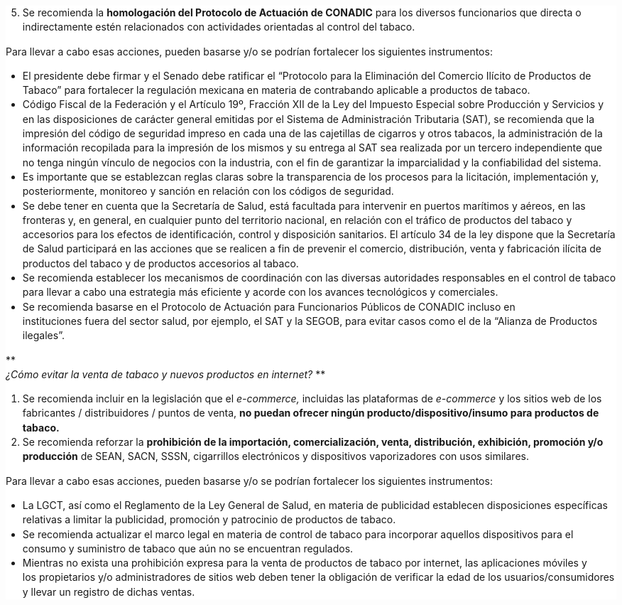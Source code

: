 5. Se recomienda la **homologación del Protocolo de Actuación de CONADIC** para los diversos funcionarios que directa o indirectamente estén relacionados con actividades orientadas al control del tabaco. 

Para llevar a cabo esas acciones, pueden basarse y/o se podrían fortalecer los siguientes instrumentos: 

* El presidente debe firmar y el Senado debe ratificar el “Protocolo para la Eliminación del Comercio Ilícito de Productos de Tabaco” para fortalecer la regulación mexicana en materia de contrabando aplicable a productos de tabaco. 
* Código Fiscal de la Federación y el Artículo 19º, Fracción XII de la Ley del Impuesto Especial sobre Producción y Servicios y en las disposiciones de carácter general emitidas por el Sistema de Administración Tributaria (SAT), se recomienda que la impresión del código de seguridad impreso en cada una de las cajetillas de cigarros y otros tabacos, la administración de la información recopilada para la impresión de los mismos y su entrega al SAT sea realizada por un tercero independiente que no tenga ningún vínculo de negocios con la industria, con el fin de garantizar la imparcialidad y la confiabilidad del sistema. 
* Es importante que se establezcan reglas claras sobre la transparencia de los procesos para la licitación, implementación y, posteriormente, monitoreo y sanción en relación con los códigos de seguridad. 
* Se debe tener en cuenta que la Secretaría de Salud, está facultada para intervenir en puertos marítimos y aéreos, en las fronteras y, en general, en cualquier punto del territorio nacional, en relación con el tráfico de productos del tabaco y accesorios para los efectos de identificación, control y disposición sanitarios. El artículo 34 de la ley dispone que la Secretaría de Salud participará en las acciones que se realicen a fin de prevenir el comercio, distribución, venta y fabricación ilícita de productos del tabaco y de productos accesorios al tabaco. 
* Se recomienda establecer los mecanismos de coordinación con las diversas autoridades responsables en el control de tabaco para llevar a cabo una estrategia más eficiente y acorde con los avances tecnológicos y comerciales. 
* Se recomienda basarse en el Protocolo de Actuación para Funcionarios Públicos de CONADIC incluso en instituciones fuera del sector salud, por ejemplo, el SAT y la SEGOB, para evitar casos como el de la “Alianza de Productos ilegales”. 

**\
*¿Cómo evitar la venta de tabaco y nuevos productos en internet?* ** 

1. Se recomienda incluir en la legislación que el *e-commerce,* incluidas las plataformas de *e-commerce* y los sitios web de los fabricantes / distribuidores / puntos de venta, **no puedan ofrecer ningún producto/dispositivo/insumo para productos de tabaco.** 
2. Se recomienda reforzar la **prohibición de la importación, comercialización, venta, distribución, exhibición, promoción y/o producción** de SEAN, SACN, SSSN, cigarrillos electrónicos y dispositivos vaporizadores con usos similares. 

Para llevar a cabo esas acciones, pueden basarse y/o se podrían fortalecer los siguientes instrumentos: 

* La LGCT, así como el Reglamento de la Ley General de Salud, en materia de publicidad establecen disposiciones específicas relativas a limitar la publicidad, promoción y patrocinio de productos de tabaco.  
* Se recomienda actualizar el marco legal en materia de control de tabaco para incorporar aquellos dispositivos para el consumo y suministro de tabaco que aún no se encuentran regulados. 
* Mientras no exista una prohibición expresa para la venta de productos de tabaco por internet, las aplicaciones móviles y los propietarios y/o administradores de sitios web deben tener la obligación de verificar la edad de los usuarios/consumidores y llevar un registro de dichas ventas. 
